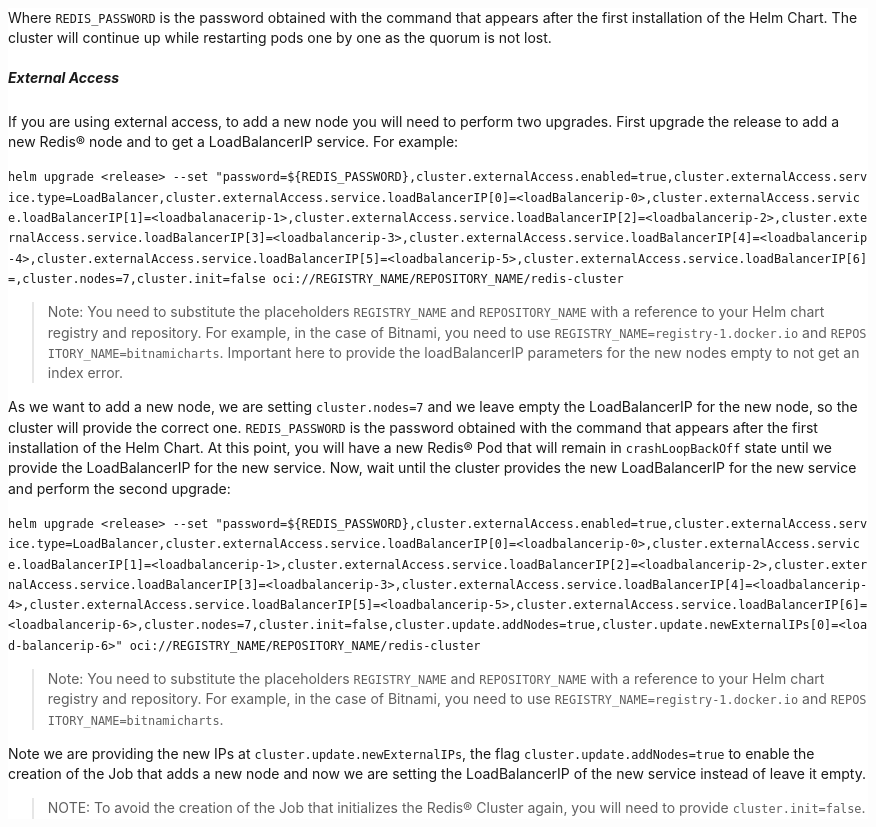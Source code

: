 Where `REDIS_PASSWORD` is the password obtained with the command that appears after the first installation of the Helm Chart.
The cluster will continue up while restarting pods one by one as the quorum is not lost.

##### External Access

If you are using external access, to add a new node you will need to perform two upgrades. First upgrade the release to add a new Redis&reg; node and to get a LoadBalancerIP service. For example:

```console
helm upgrade <release> --set "password=${REDIS_PASSWORD},cluster.externalAccess.enabled=true,cluster.externalAccess.service.type=LoadBalancer,cluster.externalAccess.service.loadBalancerIP[0]=<loadBalancerip-0>,cluster.externalAccess.service.loadBalancerIP[1]=<loadbalanacerip-1>,cluster.externalAccess.service.loadBalancerIP[2]=<loadbalancerip-2>,cluster.externalAccess.service.loadBalancerIP[3]=<loadbalancerip-3>,cluster.externalAccess.service.loadBalancerIP[4]=<loadbalancerip-4>,cluster.externalAccess.service.loadBalancerIP[5]=<loadbalancerip-5>,cluster.externalAccess.service.loadBalancerIP[6]=,cluster.nodes=7,cluster.init=false oci://REGISTRY_NAME/REPOSITORY_NAME/redis-cluster
```

> Note: You need to substitute the placeholders `REGISTRY_NAME` and `REPOSITORY_NAME` with a reference to your Helm chart registry and repository. For example, in the case of Bitnami, you need to use `REGISTRY_NAME=registry-1.docker.io` and `REPOSITORY_NAME=bitnamicharts`.
> Important here to provide the loadBalancerIP parameters for the new nodes empty to not get an index error.

As we want to add a new node, we are setting `cluster.nodes=7` and we leave empty the LoadBalancerIP for the new node, so the cluster will provide the correct one.
`REDIS_PASSWORD` is the password obtained with the command that appears after the first installation of the Helm Chart.
At this point, you will have a new Redis&reg; Pod that will remain in `crashLoopBackOff` state until we provide the LoadBalancerIP for the new service.
Now, wait until the cluster provides the new LoadBalancerIP for the new service and perform the second upgrade:

```console
helm upgrade <release> --set "password=${REDIS_PASSWORD},cluster.externalAccess.enabled=true,cluster.externalAccess.service.type=LoadBalancer,cluster.externalAccess.service.loadBalancerIP[0]=<loadbalancerip-0>,cluster.externalAccess.service.loadBalancerIP[1]=<loadbalancerip-1>,cluster.externalAccess.service.loadBalancerIP[2]=<loadbalancerip-2>,cluster.externalAccess.service.loadBalancerIP[3]=<loadbalancerip-3>,cluster.externalAccess.service.loadBalancerIP[4]=<loadbalancerip-4>,cluster.externalAccess.service.loadBalancerIP[5]=<loadbalancerip-5>,cluster.externalAccess.service.loadBalancerIP[6]=<loadbalancerip-6>,cluster.nodes=7,cluster.init=false,cluster.update.addNodes=true,cluster.update.newExternalIPs[0]=<load-balancerip-6>" oci://REGISTRY_NAME/REPOSITORY_NAME/redis-cluster
```

> Note: You need to substitute the placeholders `REGISTRY_NAME` and `REPOSITORY_NAME` with a reference to your Helm chart registry and repository. For example, in the case of Bitnami, you need to use `REGISTRY_NAME=registry-1.docker.io` and `REPOSITORY_NAME=bitnamicharts`.

Note we are providing the new IPs at `cluster.update.newExternalIPs`, the flag `cluster.update.addNodes=true` to enable the creation of the Job that adds a new node and now we are setting the LoadBalancerIP of the new service instead of leave it empty.

> NOTE: To avoid the creation of the Job that initializes the Redis&reg; Cluster again, you will need to provide `cluster.init=false`.
